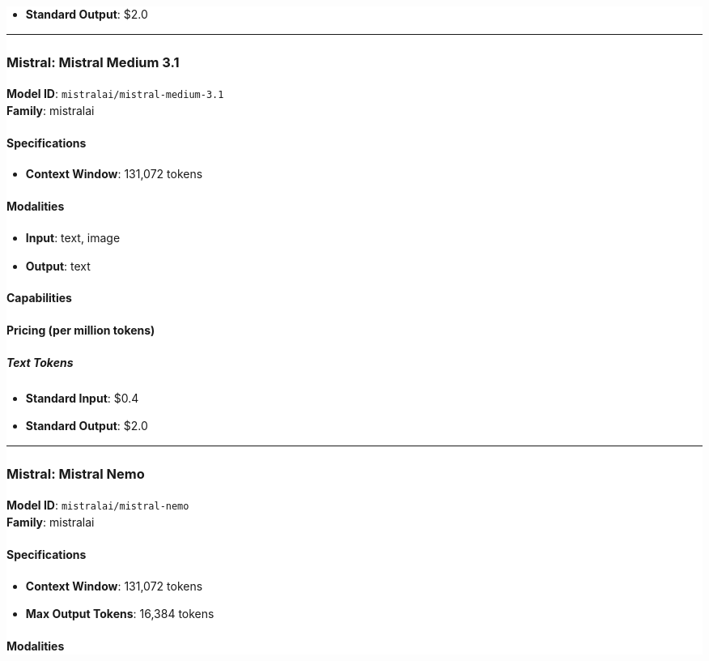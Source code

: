 
- **Standard Output**: $2.0







---


### Mistral: Mistral Medium 3.1

**Model ID**: `mistralai/mistral-medium-3.1`  
**Family**: mistralai
#### Specifications

- **Context Window**: 131,072 tokens



#### Modalities


- **Input**: text, image


- **Output**: text


#### Capabilities


#### Pricing (per million tokens)


##### Text Tokens


- **Standard Input**: $0.4


- **Standard Output**: $2.0







---


### Mistral: Mistral Nemo

**Model ID**: `mistralai/mistral-nemo`  
**Family**: mistralai
#### Specifications

- **Context Window**: 131,072 tokens


- **Max Output Tokens**: 16,384 tokens


#### Modalities

